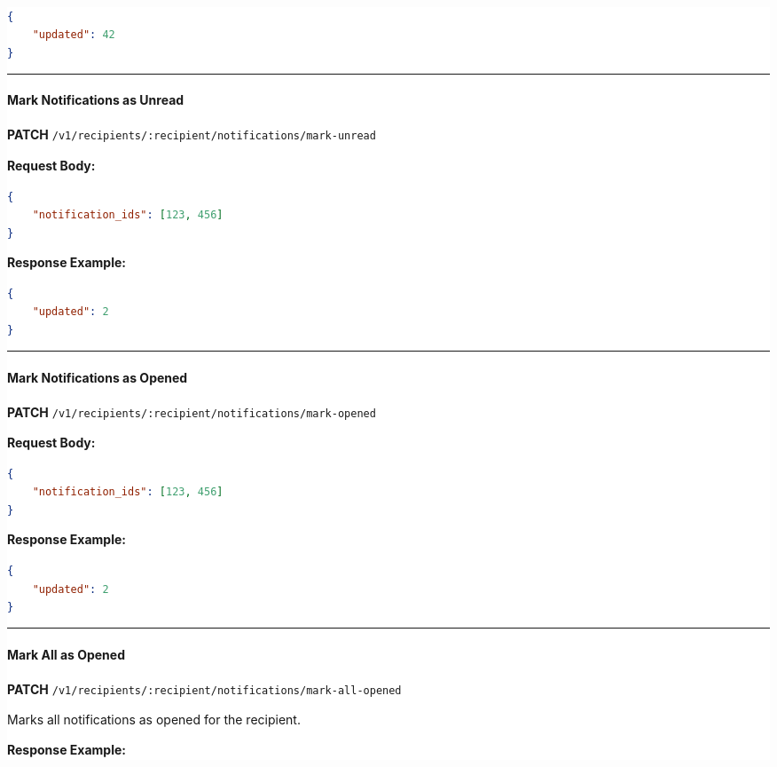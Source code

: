 ```json
{
    "updated": 42
}
```

---

#### Mark Notifications as Unread

**PATCH** `/v1/recipients/:recipient/notifications/mark-unread`

**Request Body:**

```json
{
    "notification_ids": [123, 456]
}
```

**Response Example:**

```json
{
    "updated": 2
}
```

---

#### Mark Notifications as Opened

**PATCH** `/v1/recipients/:recipient/notifications/mark-opened`

**Request Body:**

```json
{
    "notification_ids": [123, 456]
}
```

**Response Example:**

```json
{
    "updated": 2
}
```

---

#### Mark All as Opened

**PATCH** `/v1/recipients/:recipient/notifications/mark-all-opened`

Marks all notifications as opened for the recipient.

**Response Example:**
